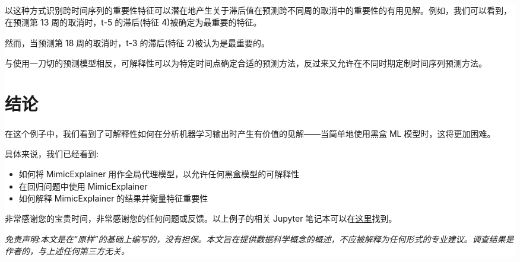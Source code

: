 以这种方式识别跨时间序列的重要性特征可以潜在地产生关于滞后值在预测跨不同周的取消中的重要性的有用见解。例如，我们可以看到，在预测第 13 周的取消时，t-5 的滞后(特征 4)被确定为最重要的特征。

然而，当预测第 18 周的取消时，t-3 的滞后(特征 2)被认为是最重要的。

与使用一刀切的预测模型相反，可解释性可以为特定时间点确定合适的预测方法，反过来又允许在不同时期定制时间序列预测方法。

# 结论

在这个例子中，我们看到了可解释性如何在分析机器学习输出时产生有价值的见解——当简单地使用黑盒 ML 模型时，这将更加困难。

具体来说，我们已经看到:

*   如何将 MimicExplainer 用作全局代理模型，以允许任何黑盒模型的可解释性
*   在回归问题中使用 MimicExplainer
*   如何解释 MimicExplainer 的结果并衡量特征重要性

非常感谢您的宝贵时间，非常感谢您的任何问题或反馈。以上例子的相关 Jupyter 笔记本可以在[这里](https://github.com/MGCodesandStats/hotel-cancellations/tree/master/notebooks%20and%20datasets/regression)找到。

*免责声明:本文是在“原样”的基础上编写的，没有担保。本文旨在提供数据科学概念的概述，不应被解释为任何形式的专业建议。调查结果是作者的，与上述任何第三方无关。*